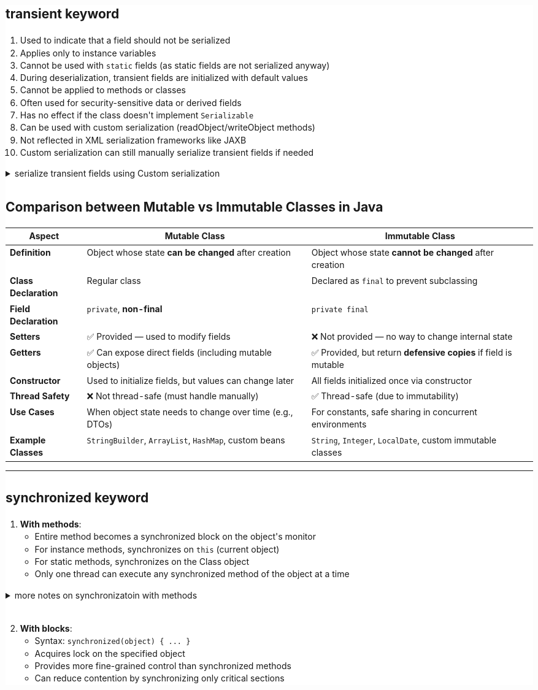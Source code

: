 ## transient keyword

1. Used to indicate that a field should not be serialized
2. Applies only to instance variables
3. Cannot be used with `static` fields (as static fields are not serialized anyway)
4. During deserialization, transient fields are initialized with default values
5. Cannot be applied to methods or classes
6. Often used for security-sensitive data or derived fields
7. Has no effect if the class doesn't implement `Serializable`
8. Can be used with custom serialization (readObject/writeObject methods)
9. Not reflected in XML serialization frameworks like JAXB
10. Custom serialization can still manually serialize transient fields if needed



<details><summary>serialize transient fields using Custom serialization</summary></details>



## Comparison between Mutable vs Immutable Classes in Java

| Aspect                | Mutable Class                                            | Immutable Class                                                 |
| --------------------- | -------------------------------------------------------- | --------------------------------------------------------------- |
| **Definition**        | Object whose state **can be changed** after creation     | Object whose state **cannot be changed** after creation         |
| **Class Declaration** | Regular class                                            | Declared as `final` to prevent subclassing                      |
| **Field Declaration** | `private`, **non-final**                                 | `private final`                                                 |
| **Setters**           | ✅ Provided — used to modify fields                       | ❌ Not provided — no way to change internal state                |
| **Getters**           | ✅ Can expose direct fields (including mutable objects)   | ✅ Provided, but return **defensive copies** if field is mutable |
| **Constructor**       | Used to initialize fields, but values can change later   | All fields initialized once via constructor                     |
| **Thread Safety**     | ❌ Not thread-safe (must handle manually)                 | ✅ Thread-safe (due to immutability)                             |
| **Use Cases**         | When object state needs to change over time (e.g., DTOs) | For constants, safe sharing in concurrent environments          |
| **Example Classes**   | `StringBuilder`, `ArrayList`, `HashMap`, custom beans    | `String`, `Integer`, `LocalDate`, custom immutable classes      |

---


## synchronized keyword

1. **With methods**:
   - Entire method becomes a synchronized block on the object's monitor
   - For instance methods, synchronizes on `this` (current object)
   - For static methods, synchronizes on the Class object
   - Only one thread can execute any synchronized method of the object at a time
<details><summary>more notes on synchronizatoin with methods</summary></details>

<br/>

2. **With blocks**:
   - Syntax: `synchronized(object) { ... }`
   - Acquires lock on the specified object
   - Provides more fine-grained control than synchronized methods
   - Can reduce contention by synchronizing only critical sections
